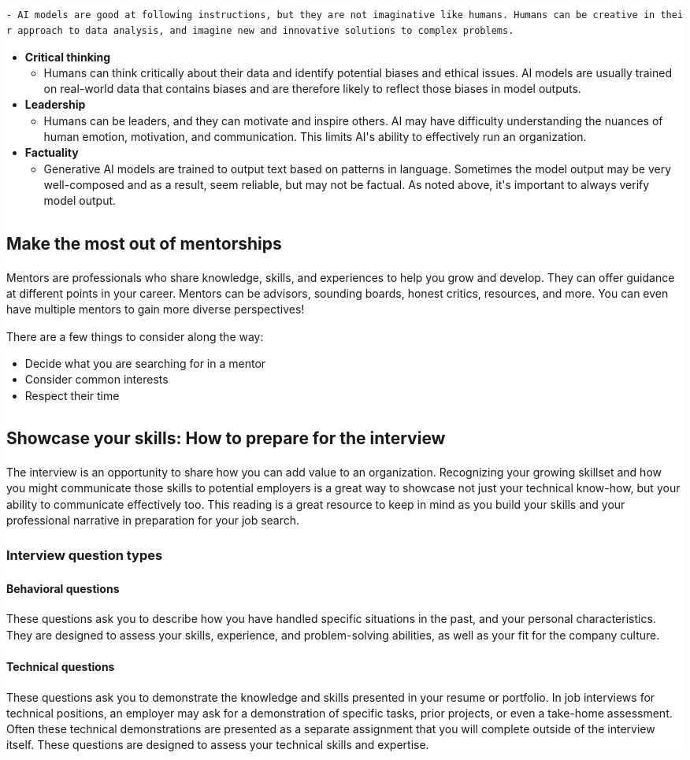     - AI models are good at following instructions, but they are not imaginative like humans. Humans can be creative in their approach to data analysis, and imagine new and innovative solutions to complex problems.
- **Critical thinking**
    - Humans can think critically about their data and identify potential biases and ethical issues. AI models are usually trained on real-world data that contains biases and are therefore likely to reflect those biases in model outputs.
- **Leadership**
    - Humans can be leaders, and they can motivate and inspire others. AI may have difficulty understanding the nuances of human emotion, motivation, and communication. This limits AI's ability to effectively run an organization.
- **Factuality**
    - Generative AI models are trained to output text based on patterns in language. Sometimes the model output may be very well-composed and as a result, seem reliable, but may not be factual. As noted above, it's important to always verify model output.

## Make the most out of mentorships

Mentors are professionals who share knowledge, skills, and experiences to help you grow and develop. They can offer guidance at different points in your career. Mentors can be advisors, sounding boards, honest critics, resources, and more. You can even have multiple mentors to gain more diverse perspectives! 

There are a few things to consider along the way:

- Decide what you are searching for in a mentor
- Consider common interests
- Respect their time

## Showcase your skills: How to prepare for the interview

The interview is an opportunity to share how you can add value to an organization. Recognizing your growing skillset and how you might communicate those skills to potential employers is a great way to showcase not just your technical know-how, but your ability to communicate effectively too. This reading is a great resource to keep in mind as you build your skills and your professional narrative in preparation for your job search. 

### Interview question types

#### Behavioral questions

These questions ask you to describe how you have handled specific situations in the past, and your personal characteristics. They are designed to assess your skills, experience, and problem-solving abilities, as well as your fit for the company culture.

#### Technical questions

These questions ask you to demonstrate the knowledge and skills presented in your resume or portfolio. In job interviews for technical positions, an employer may ask for a demonstration of specific tasks, prior projects, or even a take-home assessment. Often these technical demonstrations are presented as a separate assignment that you will complete outside of the interview itself. These questions are designed to assess your technical skills and expertise.
